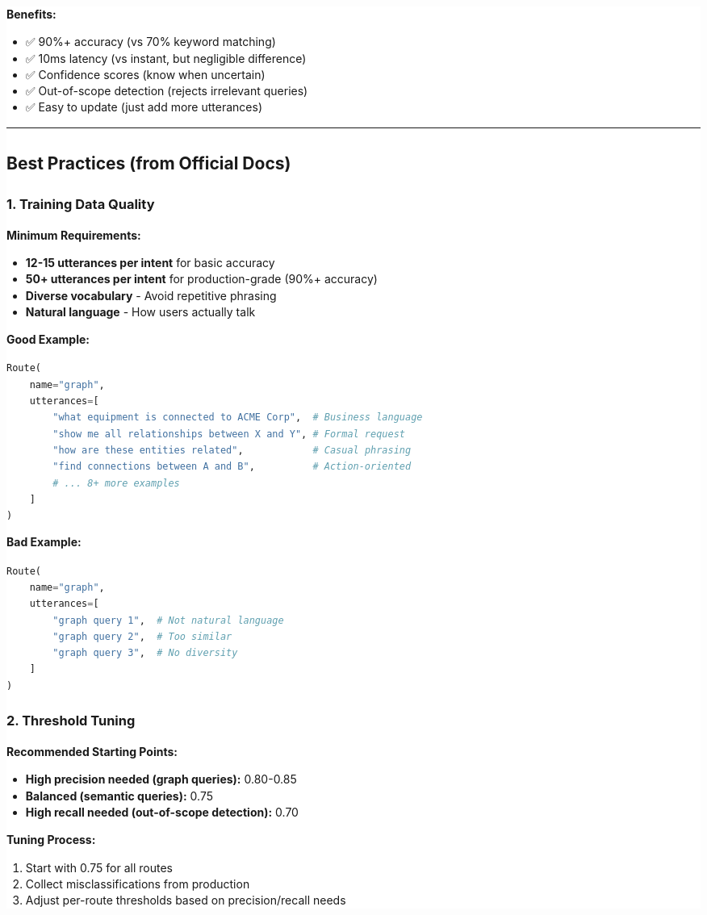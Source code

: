 **Benefits:**
- ✅ 90%+ accuracy (vs 70% keyword matching)
- ✅ 10ms latency (vs instant, but negligible difference)
- ✅ Confidence scores (know when uncertain)
- ✅ Out-of-scope detection (rejects irrelevant queries)
- ✅ Easy to update (just add more utterances)

---

## Best Practices (from Official Docs)

### 1. Training Data Quality

**Minimum Requirements:**
- **12-15 utterances per intent** for basic accuracy
- **50+ utterances per intent** for production-grade (90%+ accuracy)
- **Diverse vocabulary** - Avoid repetitive phrasing
- **Natural language** - How users actually talk

**Good Example:**
```python
Route(
    name="graph",
    utterances=[
        "what equipment is connected to ACME Corp",  # Business language
        "show me all relationships between X and Y", # Formal request
        "how are these entities related",            # Casual phrasing
        "find connections between A and B",          # Action-oriented
        # ... 8+ more examples
    ]
)
```

**Bad Example:**
```python
Route(
    name="graph",
    utterances=[
        "graph query 1",  # Not natural language
        "graph query 2",  # Too similar
        "graph query 3",  # No diversity
    ]
)
```

### 2. Threshold Tuning

**Recommended Starting Points:**
- **High precision needed (graph queries):** 0.80-0.85
- **Balanced (semantic queries):** 0.75
- **High recall needed (out-of-scope detection):** 0.70

**Tuning Process:**
1. Start with 0.75 for all routes
2. Collect misclassifications from production
3. Adjust per-route thresholds based on precision/recall needs
